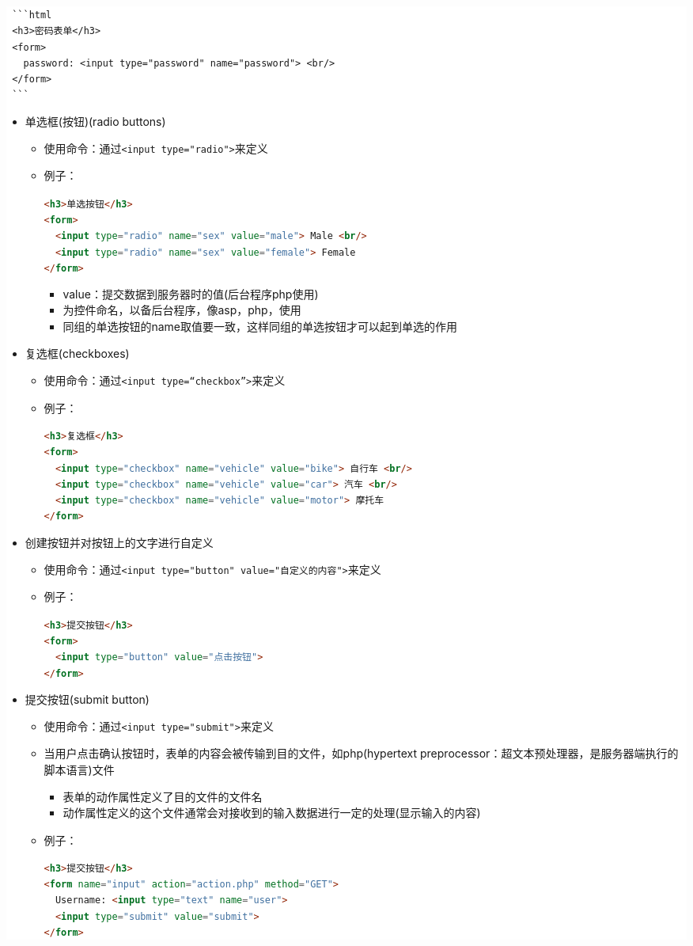     ```html
     <h3>密码表单</h3>
     <form>
       password: <input type="password" name="password"> <br/>
     </form>
     ```

* 单选框(按钮)(radio buttons)
  * 使用命令：通过`<input type="radio">`来定义
  * 例子：

     ```html
     <h3>单选按钮</h3>
     <form>
       <input type="radio" name="sex" value="male"> Male <br/>
       <input type="radio" name="sex" value="female"> Female
     </form>
     ```

    * value：提交数据到服务器时的值(后台程序php使用)
    * 为控件命名，以备后台程序，像asp，php，使用
    * 同组的单选按钮的name取值要一致，这样同组的单选按钮才可以起到单选的作用

* 复选框(checkboxes)
  * 使用命令：通过`<input type=“checkbox”>`来定义
  * 例子：

     ```html
     <h3>复选框</h3>
     <form>
       <input type="checkbox" name="vehicle" value="bike"> 自行车 <br/>
       <input type="checkbox" name="vehicle" value="car"> 汽车 <br/>
       <input type="checkbox" name="vehicle" value="motor"> 摩托车
     </form>
     ```

* 创建按钮并对按钮上的文字进行自定义
  * 使用命令：通过`<input type="button" value="自定义的内容">`来定义
  * 例子：

     ```html
     <h3>提交按钮</h3>
     <form>
       <input type="button" value="点击按钮">
     </form>
     ```

* 提交按钮(submit button)
  * 使用命令：通过`<input type="submit">`来定义
  * 当用户点击确认按钮时，表单的内容会被传输到目的文件，如php(hypertext preprocessor：超文本预处理器，是服务器端执行的脚本语言)文件
    * 表单的动作属性定义了目的文件的文件名
    * 动作属性定义的这个文件通常会对接收到的输入数据进行一定的处理(显示输入的内容)
  * 例子：

     ```html
    <h3>提交按钮</h3>
    <form name="input" action="action.php" method="GET">
       Username: <input type="text" name="user">
       <input type="submit" value="submit">
    </form>
     ```
